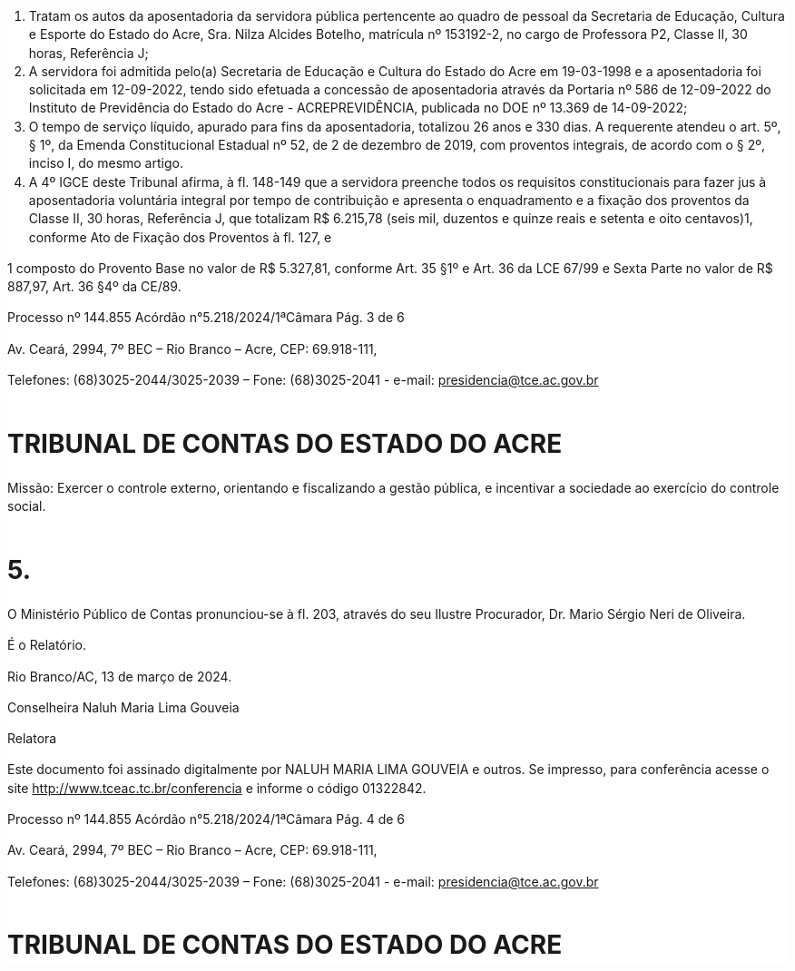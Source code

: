1. Tratam os autos da aposentadoria da servidora pública pertencente ao quadro de pessoal da Secretaria de Educação, Cultura e Esporte do Estado do Acre, Sra. Nilza Alcides Botelho, matrícula nº 153192-2, no cargo de Professora P2, Classe II, 30 horas, Referência J;
2. A servidora foi admitida pelo(a) Secretaria de Educação e Cultura do Estado do Acre em 19-03-1998 e a aposentadoria foi solicitada em 12-09-2022, tendo sido efetuada a concessão de aposentadoria através da Portaria nº 586 de 12-09-2022 do Instituto de Previdência do Estado do Acre - ACREPREVIDÊNCIA, publicada no DOE nº 13.369 de 14-09-2022;
3. O tempo de serviço líquido, apurado para fins da aposentadoria, totalizou 26 anos e 330 dias. A requerente atendeu o art. 5º, § 1º, da Emenda Constitucional Estadual nº 52, de 2 de dezembro de 2019, com proventos integrais, de acordo com o § 2º, inciso I, do mesmo artigo.
4. A 4º IGCE deste Tribunal afirma, à fl. 148-149 que a servidora preenche todos os requisitos constitucionais para fazer jus à aposentadoria voluntária integral por tempo de contribuição e apresenta o enquadramento e a fixação dos proventos da Classe II, 30 horas, Referência J, que totalizam R$ 6.215,78 (seis mil, duzentos e quinze reais e setenta e oito centavos)1, conforme Ato de Fixação dos Proventos à fl. 127, e

1 composto do Provento Base no valor de R$ 5.327,81, conforme Art. 35 §1º e Art. 36 da LCE 67/99 e Sexta Parte no valor de R$ 887,97, Art. 36 §4º da CE/89.

Processo nº 144.855 Acórdão n°5.218/2024/1ªCâmara Pág. 3 de 6

Av. Ceará, 2994, 7º BEC – Rio Branco – Acre, CEP: 69.918-111,

Telefones: (68)3025-2044/3025-2039 – Fone: (68)3025-2041 - e-mail: presidencia@tce.ac.gov.br

# TRIBUNAL DE CONTAS DO ESTADO DO ACRE

Missão: Exercer o controle externo, orientando e fiscalizando a gestão pública, e incentivar a sociedade ao exercício do controle social.

# 5.

O Ministério Público de Contas pronunciou-se à fl. 203, através do seu Ilustre Procurador, Dr. Mario Sérgio Neri de Oliveira.

É o Relatório.

Rio Branco/AC, 13 de março de 2024.

Conselheira Naluh Maria Lima Gouveia

Relatora

Este documento foi assinado digitalmente por NALUH MARIA LIMA GOUVEIA e outros. Se impresso, para conferência acesse o site http://www.tceac.tc.br/conferencia e informe o código 01322842.

Processo nº 144.855 Acórdão n°5.218/2024/1ªCâmara Pág. 4 de 6

Av. Ceará, 2994, 7º BEC – Rio Branco – Acre, CEP: 69.918-111,

Telefones: (68)3025-2044/3025-2039 – Fone: (68)3025-2041 - e-mail: presidencia@tce.ac.gov.br

# TRIBUNAL DE CONTAS DO ESTADO DO ACRE
